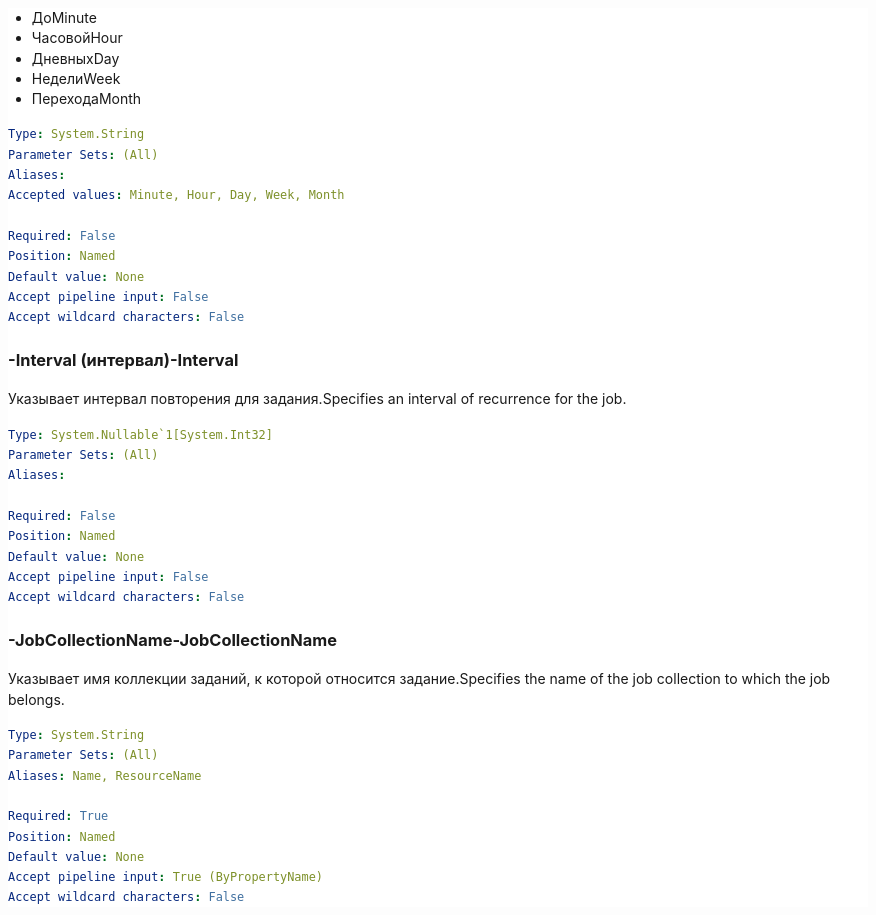 - <span data-ttu-id="c11dd-130">До</span><span class="sxs-lookup"><span data-stu-id="c11dd-130">Minute</span></span> 
- <span data-ttu-id="c11dd-131">Часовой</span><span class="sxs-lookup"><span data-stu-id="c11dd-131">Hour</span></span> 
- <span data-ttu-id="c11dd-132">Дневных</span><span class="sxs-lookup"><span data-stu-id="c11dd-132">Day</span></span> 
- <span data-ttu-id="c11dd-133">Недели</span><span class="sxs-lookup"><span data-stu-id="c11dd-133">Week</span></span> 
- <span data-ttu-id="c11dd-134">Перехода</span><span class="sxs-lookup"><span data-stu-id="c11dd-134">Month</span></span>

```yaml
Type: System.String
Parameter Sets: (All)
Aliases: 
Accepted values: Minute, Hour, Day, Week, Month

Required: False
Position: Named
Default value: None
Accept pipeline input: False
Accept wildcard characters: False
```

### <span data-ttu-id="c11dd-135">-Interval (интервал)</span><span class="sxs-lookup"><span data-stu-id="c11dd-135">-Interval</span></span>
<span data-ttu-id="c11dd-136">Указывает интервал повторения для задания.</span><span class="sxs-lookup"><span data-stu-id="c11dd-136">Specifies an interval of recurrence for the job.</span></span>

```yaml
Type: System.Nullable`1[System.Int32]
Parameter Sets: (All)
Aliases: 

Required: False
Position: Named
Default value: None
Accept pipeline input: False
Accept wildcard characters: False
```

### <span data-ttu-id="c11dd-137">-JobCollectionName</span><span class="sxs-lookup"><span data-stu-id="c11dd-137">-JobCollectionName</span></span>
<span data-ttu-id="c11dd-138">Указывает имя коллекции заданий, к которой относится задание.</span><span class="sxs-lookup"><span data-stu-id="c11dd-138">Specifies the name of the job collection to which the job belongs.</span></span>

```yaml
Type: System.String
Parameter Sets: (All)
Aliases: Name, ResourceName

Required: True
Position: Named
Default value: None
Accept pipeline input: True (ByPropertyName)
Accept wildcard characters: False
```
